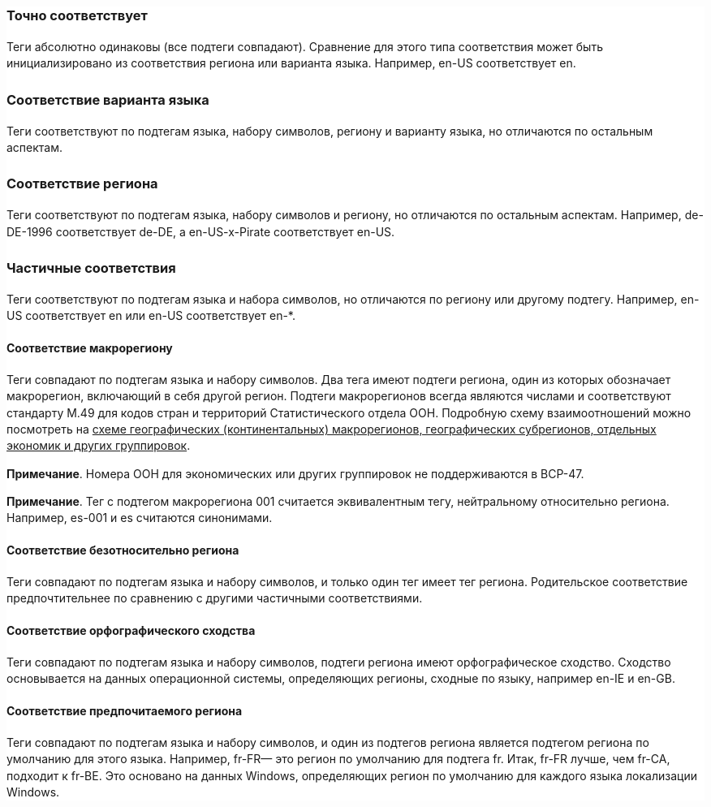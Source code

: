 ### <a name="exact-match"></a>Точно соответствует

Теги абсолютно одинаковы (все подтеги совпадают). Сравнение для этого типа соответствия может быть инициализировано из соответствия региона или варианта языка. Например, en-US соответствует en.

### <a name="variant-match"></a>Соответствие варианта языка

Теги соответствуют по подтегам языка, набору символов, региону и варианту языка, но отличаются по остальным аспектам.

### <a name="region-match"></a>Соответствие региона

Теги соответствуют по подтегам языка, набору символов и региону, но отличаются по остальным аспектам. Например, de-DE-1996 соответствует de-DE, а en-US-x-Pirate соответствует en-US.

### <a name="partial-matches"></a>Частичные соответствия

Теги соответствуют по подтегам языка и набора символов, но отличаются по региону или другому подтегу. Например, en-US соответствует en или en-US соответствует en-\*.

#### <a name="macro-region-match"></a>Соответствие макрорегиону

Теги совпадают по подтегам языка и набору символов. Два тега имеют подтеги региона, один из которых обозначает макрорегион, включающий в себя другой регион. Подтеги макрорегионов всегда являются числами и соответствуют стандарту M.49 для кодов стран и территорий Статистического отдела ООН. Подробную схему взаимоотношений можно посмотреть на [схеме географических (континентальных) макрорегионов, географических субрегионов, отдельных экономик и других группировок](http://go.microsoft.com/fwlink/p/?LinkId=247929).

**Примечание**. Номера ООН для экономических или других группировок не поддерживаются в BCP-47.
 
**Примечание**. Тег с подтегом макрорегиона 001 считается эквивалентным тегу, нейтральному относительно региона. Например, es-001 и es считаются синонимами.

#### <a name="region-neutral-match"></a>Соответствие безотносительно региона

Теги совпадают по подтегам языка и набору символов, и только один тег имеет тег региона. Родительское соответствие предпочтительнее по сравнению с другими частичными соответствиями.

#### <a name="orthographic-affinity-match"></a>Соответствие орфографического сходства

Теги совпадают по подтегам языка и набору символов, подтеги региона имеют орфографическое сходство. Сходство основывается на данных операционной системы, определяющих регионы, сходные по языку, например en-IE и en-GB.

#### <a name="preferred-region-match"></a>Соответствие предпочитаемого региона

Теги совпадают по подтегам языка и набору символов, и один из подтегов региона является подтегом региона по умолчанию для этого языка. Например, fr-FR— это регион по умолчанию для подтега fr. Итак, fr-FR лучше, чем fr-CA, подходит к fr-BE. Это основано на данных Windows, определяющих регион по умолчанию для каждого языка локализации Windows.
